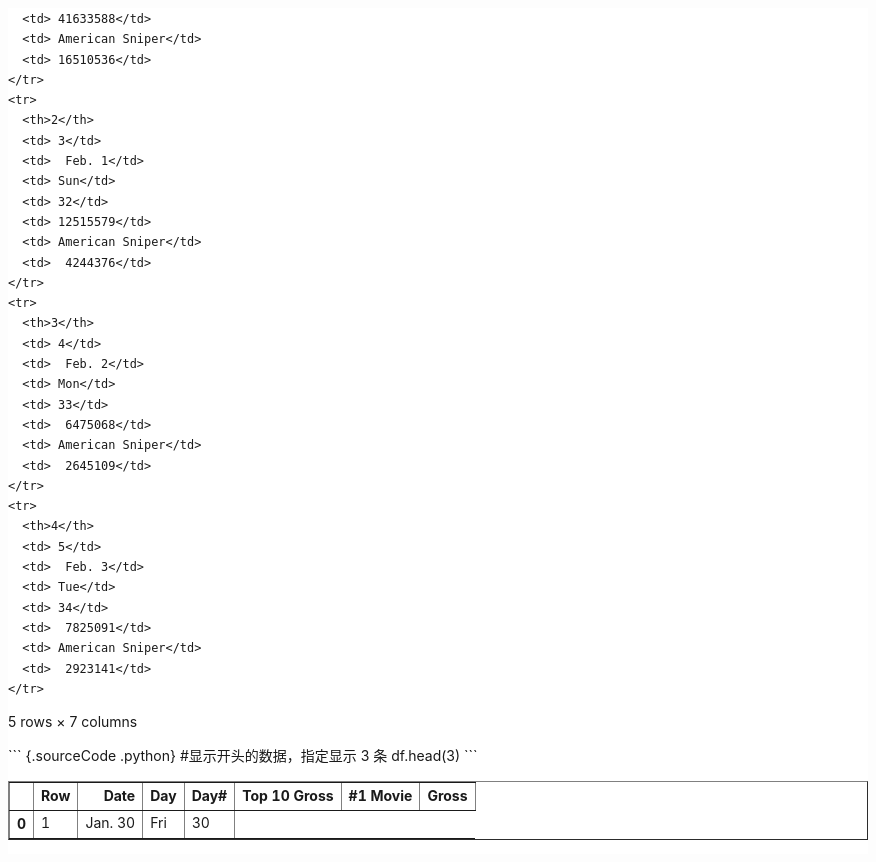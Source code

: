       <td> 41633588</td>
      <td> American Sniper</td>
      <td> 16510536</td>
    </tr>
    <tr>
      <th>2</th>
      <td> 3</td>
      <td>  Feb. 1</td>
      <td> Sun</td>
      <td> 32</td>
      <td> 12515579</td>
      <td> American Sniper</td>
      <td>  4244376</td>
    </tr>
    <tr>
      <th>3</th>
      <td> 4</td>
      <td>  Feb. 2</td>
      <td> Mon</td>
      <td> 33</td>
      <td>  6475068</td>
      <td> American Sniper</td>
      <td>  2645109</td>
    </tr>
    <tr>
      <th>4</th>
      <td> 5</td>
      <td>  Feb. 3</td>
      <td> Tue</td>
      <td> 34</td>
      <td>  7825091</td>
      <td> American Sniper</td>
      <td>  2923141</td>
    </tr>
  </tbody>
</table>
<p>5 rows × 7 columns</p>
</div>
``` {.sourceCode .python}
#显示开头的数据，指定显示 3 条
df.head(3)
```

<div style="max-height:1000px;max-width:1500px;overflow:auto;">
<table border="1" class="dataframe">
  <thead>
    <tr style="text-align: right;">
      <th></th>
      <th>Row</th>
      <th>Date</th>
      <th>Day</th>
      <th>Day#</th>
      <th>Top 10 Gross</th>
      <th>#1 Movie</th>
      <th>Gross</th>
    </tr>
  </thead>
  <tbody>
    <tr>
      <th>0</th>
      <td> 1</td>
      <td> Jan. 30</td>
      <td> Fri</td>
      <td> 30</td>